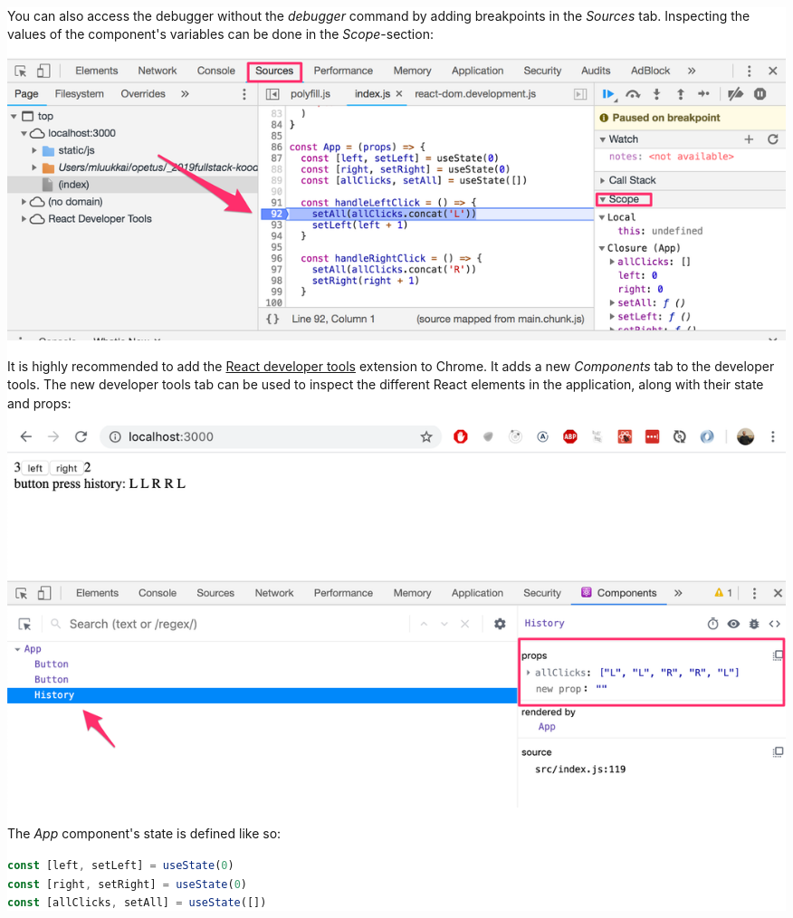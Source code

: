 You can also access the debugger without the _debugger_ command by adding breakpoints in the <i>Sources</i> tab. Inspecting the values of the component's variables can be done in the _Scope_-section:

![](../../images/1/9a.png)

It is highly recommended to add the [React developer tools](https://chrome.google.com/webstore/detail/react-developer-tools/fmkadmapgofadopljbjfkapdkoienihi) extension to Chrome. It adds a new _Components_ tab to the developer tools. The new developer tools tab can be used to inspect the different React elements in the application, along with their state and props:

![](../../images/1/10ea.png)


The _App_ component's state is defined like so:

```js
const [left, setLeft] = useState(0)
const [right, setRight] = useState(0)
const [allClicks, setAll] = useState([])
```
